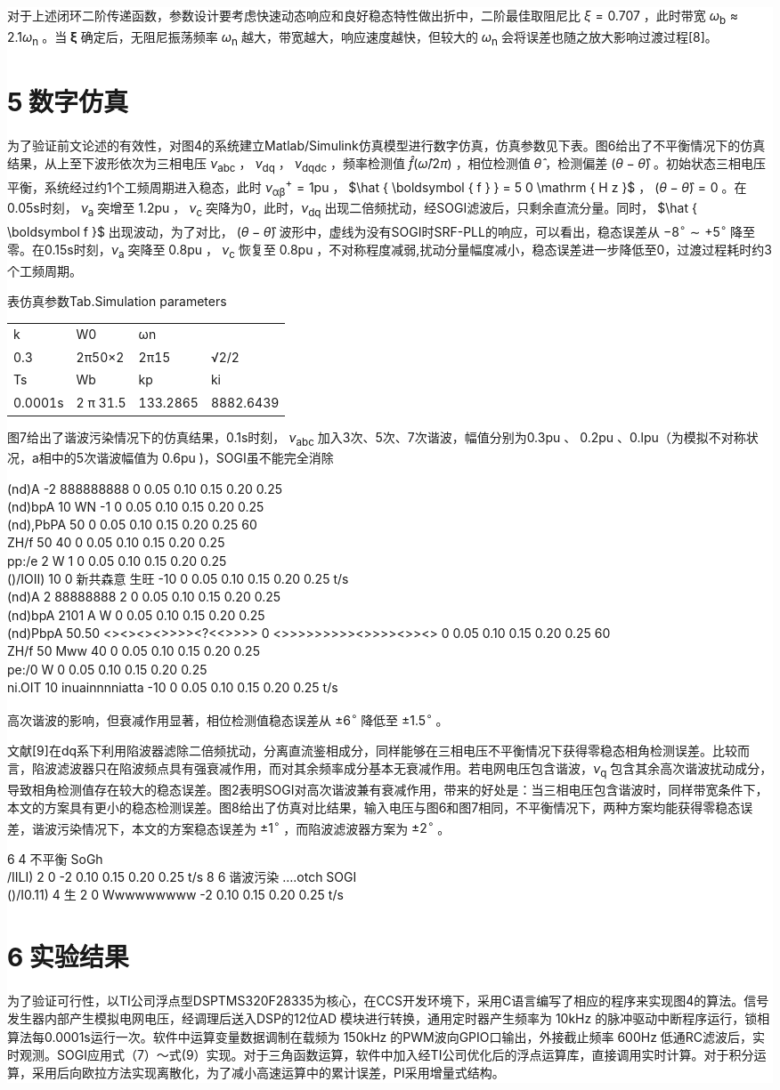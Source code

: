 对于上述闭环二阶传递函数，参数设计要考虑快速动态响应和良好稳态特性做出折中，二阶最佳取阻尼比 $\xi = 0 . 7 0 7$ ，此时带宽 $\omega _ { \mathrm { b } } \approx 2 . 1 \omega _ { \mathrm { n } }$ 。当 $\boldsymbol { \xi }$ 确定后，无阻尼振荡频率 $\omega _ { \mathrm { n } }$ 越大，带宽越大，响应速度越快，但较大的 $\omega _ { \mathrm { n } }$ 会将误差也随之放大影响过渡过程[8]。

# 5 数字仿真

为了验证前文论述的有效性，对图4的系统建立Matlab/Simulink仿真模型进行数字仿真，仿真参数见下表。图6给出了不平衡情况下的仿真结果，从上至下波形依次为三相电压 $\nu _ { \mathrm { a b c } }$ ， $\nu _ { \mathrm { d q } }$ ， $\nu _ { \mathrm { d q d c } }$ ，频率检测值 $\hat { f } ( \hat { \omega } / 2 \pi )$ ，相位检测值 $\hat { \theta }$ ，检测偏差 $( \theta - { \hat { \theta } } )$ 。初始状态三相电压平衡，系统经过约1个工频周期进入稳态，此时 $\nu _ { \mathrm { { \alpha \beta } } } ^ { + } = 1 \mathrm { { p u } }$ ， $\hat { \boldsymbol { f } } = 5 0 \mathrm { H z }$ ， $( \theta - { \widehat { \theta } } ) = 0$ 。在0.05s时刻， $\nu _ { \mathrm { a } }$ 突增至 $1 . 2 \mathrm { p u }$ ， $\nu _ { \mathrm { c } }$ 突降为0，此时，$\nu _ { \mathrm { d q } }$ 出现二倍频扰动，经SOGI滤波后，只剩余直流分量。同时， $\hat { \boldsymbol f }$ 出现波动，为了对比， $( \theta - { \hat { \theta } } )$ 波形中，虚线为没有SOGI时SRF-PLL的响应，可以看出，稳态误差从 $- 8 ^ { \circ } \sim + 5 ^ { \circ }$ 降至零。在0.15s时刻，$\nu _ { \mathrm { a } }$ 突降至 $0 . 8 \mathrm { p u }$ ， $\nu _ { \mathrm { c } }$ 恢复至 $0 . 8 \mathrm { p u }$ ，不对称程度减弱,扰动分量幅度减小，稳态误差进一步降低至0，过渡过程耗时约3个工频周期。

表仿真参数Tab.Simulation parameters  

<html><body><table><tr><td>k</td><td>W0</td><td>ωn</td><td></td></tr><tr><td>0.3</td><td>2π50×2</td><td>2π15</td><td>√2/2</td></tr><tr><td>Ts</td><td>Wb</td><td>kp</td><td>ki</td></tr><tr><td>0.0001s</td><td>2 π 31.5</td><td>133.2865</td><td>8882.6439</td></tr></table></body></html>

图7给出了谐波污染情况下的仿真结果，0.1s时刻， $\nu _ { \mathrm { a b c } }$ 加入3次、5次、7次谐波，幅值分别为$0 . 3 \mathrm { p u }$ 、 $0 . 2 \mathrm { p u }$ 、0.lpu（为模拟不对称状况，a相中的5次谐波幅值为 $0 . 6 \mathrm { p u }$ )，SOGI虽不能完全消除

(nd)A -2 888888888 0 0.05 0.10 0.15 0.20 0.25   
(nd)bpA 10 WN -1 0 0.05 0.10 0.15 0.20 0.25   
(nd),PbPA 50 0 0.05 0.10 0.15 0.20 0.25 60   
ZH/f 50 40 0 0.05 0.10 0.15 0.20 0.25   
pp:/e 2 W 1 0 0.05 0.10 0.15 0.20 0.25   
()/IOII) 10 0 新共森意 生旺 -10 0 0.05 0.10 0.15 0.20 0.25 t/s   
(nd)A 2 88888888 2 0 0.05 0.10 0.15 0.20 0.25   
(nd)bpA 2101 A W 0 0.05 0.10 0.15 0.20 0.25   
(nd)PbpA 50.50 <><><><>>>><?<<>>>> 0 <>>>>>>>>><>>>><>><> 0 0.05 0.10 0.15 0.20 0.25 60   
ZH/f 50 Mww 40 0 0.05 0.10 0.15 0.20 0.25   
pe:/0 W 0 0.05 0.10 0.15 0.20 0.25   
ni.OIT 10 inuainnnniatta -10 0 0.05 0.10 0.15 0.20 0.25 t/s

高次谐波的影响，但衰减作用显著，相位检测值稳态误差从 $\pm 6 ^ { \circ }$ 降低至 $\pm 1 . 5 ^ { \circ }$ 。

文献[9]在dq系下利用陷波器滤除二倍频扰动，分离直流鉴相成分，同样能够在三相电压不平衡情况下获得零稳态相角检测误差。比较而言，陷波滤波器只在陷波频点具有强衰减作用，而对其余频率成分基本无衰减作用。若电网电压包含谐波，$\nu _ { \mathrm { q } }$ 包含其余高次谐波扰动成分，导致相角检测值存在较大的稳态误差。图2表明SOGI对高次谐波兼有衰减作用，带来的好处是：当三相电压包含谐波时，同样带宽条件下，本文的方案具有更小的稳态检测误差。图8给出了仿真对比结果，输入电压与图6和图7相同，不平衡情况下，两种方案均能获得零稳态误差，谐波污染情况下，本文的方案稳态误差为 $\pm 1 ^ { \circ }$ ，而陷波滤波器方案为 $\pm 2 ^ { \circ }$ 。

6 4 不平衡 SoGh   
/IILI) 2 0 -2 0.10 0.15 0.20 0.25 t/s 8 6 谐波污染 ….otch SOGI   
()/I0.11) 4 生 2 0 Wwwwwwwww -2 0.10 0.15 0.20 0.25 t/s

# 6 实验结果

为了验证可行性，以TI公司浮点型DSPTMS320F28335为核心，在CCS开发环境下，采用C语言编写了相应的程序来实现图4的算法。信号发生器内部产生模拟电网电压，经调理后送入DSP的12位AD 模块进行转换，通用定时器产生频率为 $1 0 \mathrm { k H z }$ 的脉冲驱动中断程序运行，锁相算法每0.0001s运行一次。软件中运算变量数据调制在载频为 $1 5 0 \mathrm { k H z }$ 的PWM波向GPIO口输出，外接截止频率 $6 0 0 \mathrm { { H z } }$ 低通RC滤波后，实时观测。SOGI应用式（7）～式(9）实现。对于三角函数运算，软件中加入经TI公司优化后的浮点运算库，直接调用实时计算。对于积分运算，采用后向欧拉方法实现离散化，为了减小高速运算中的累计误差，PI采用增量式结构。
